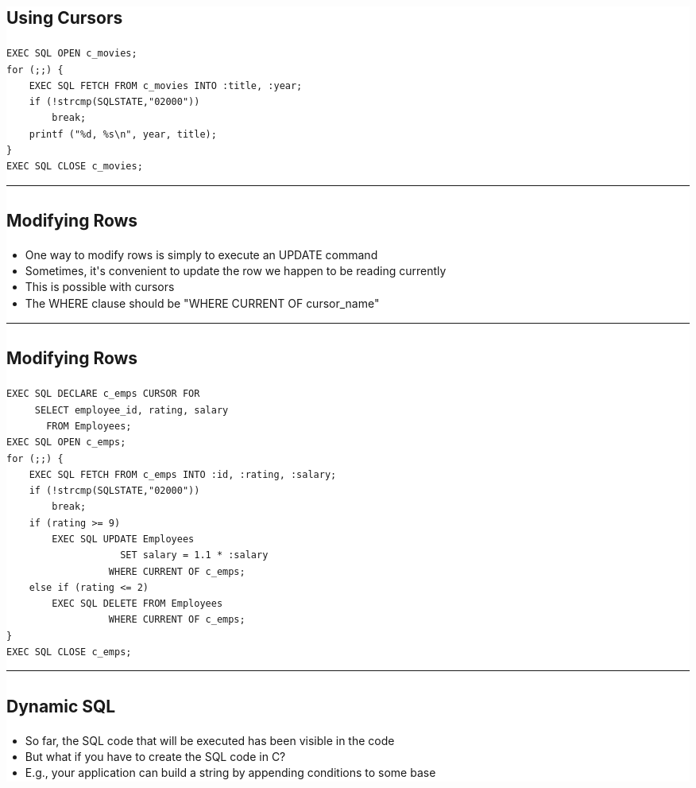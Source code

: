 
## Using Cursors

```
EXEC SQL OPEN c_movies;
for (;;) {
    EXEC SQL FETCH FROM c_movies INTO :title, :year;
    if (!strcmp(SQLSTATE,"02000"))
        break;
    printf ("%d, %s\n", year, title);
}
EXEC SQL CLOSE c_movies;
```

---

## Modifying Rows

* One way to modify rows is simply to execute an UPDATE command
* Sometimes, it's convenient to update the row we happen to be reading currently
* This is possible with cursors
* The WHERE clause should be "WHERE CURRENT OF cursor_name"

---

## Modifying Rows

```
EXEC SQL DECLARE c_emps CURSOR FOR
     SELECT employee_id, rating, salary
       FROM Employees;
EXEC SQL OPEN c_emps;
for (;;) {
    EXEC SQL FETCH FROM c_emps INTO :id, :rating, :salary;
    if (!strcmp(SQLSTATE,"02000"))
        break;
    if (rating >= 9)
        EXEC SQL UPDATE Employees
                    SET salary = 1.1 * :salary
                  WHERE CURRENT OF c_emps;
    else if (rating <= 2)
        EXEC SQL DELETE FROM Employees
                  WHERE CURRENT OF c_emps;
}
EXEC SQL CLOSE c_emps;
```

---

## Dynamic SQL

* So far, the SQL code that will be executed has been visible in the code
* But what if you have to create the SQL code in C?
* E.g., your application can build a string by appending conditions to some base

